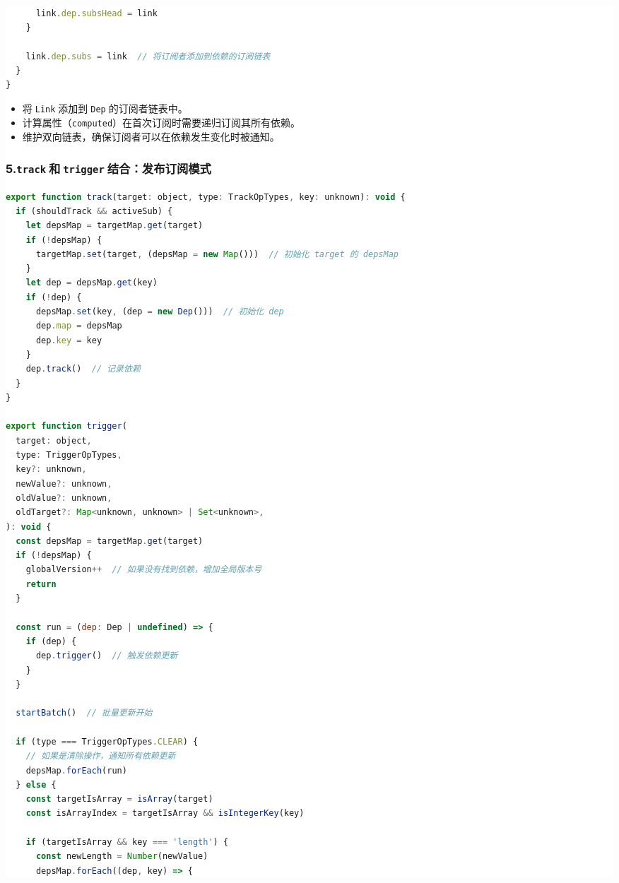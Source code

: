```js
      link.dep.subsHead = link
    }

    link.dep.subs = link  // 将订阅者添加到依赖的订阅链表
  }
}

```

- 将 `Link` 添加到 `Dep` 的订阅者链表中。
- 计算属性（`computed`）在首次订阅时需要递归订阅其所有依赖。
- 维护双向链表，确保订阅者可以在依赖发生变化时被通知。

### 5.`track` 和 `trigger` 结合：发布订阅模式

```js
export function track(target: object, type: TrackOpTypes, key: unknown): void {
  if (shouldTrack && activeSub) {
    let depsMap = targetMap.get(target)
    if (!depsMap) {
      targetMap.set(target, (depsMap = new Map()))  // 初始化 target 的 depsMap
    }
    let dep = depsMap.get(key)
    if (!dep) {
      depsMap.set(key, (dep = new Dep()))  // 初始化 dep
      dep.map = depsMap
      dep.key = key
    }
    dep.track()  // 记录依赖
  }
}

export function trigger(
  target: object,
  type: TriggerOpTypes,
  key?: unknown,
  newValue?: unknown,
  oldValue?: unknown,
  oldTarget?: Map<unknown, unknown> | Set<unknown>,
): void {
  const depsMap = targetMap.get(target)
  if (!depsMap) {
    globalVersion++  // 如果没有找到依赖，增加全局版本号
    return
  }

  const run = (dep: Dep | undefined) => {
    if (dep) {
      dep.trigger()  // 触发依赖更新
    }
  }

  startBatch()  // 批量更新开始

  if (type === TriggerOpTypes.CLEAR) {
    // 如果是清除操作，通知所有依赖更新
    depsMap.forEach(run)
  } else {
    const targetIsArray = isArray(target)
    const isArrayIndex = targetIsArray && isIntegerKey(key)

    if (targetIsArray && key === 'length') {
      const newLength = Number(newValue)
      depsMap.forEach((dep, key) => {
```